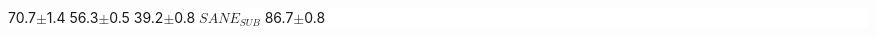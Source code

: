<td class="ltx_td ltx_nopad_l ltx_nopad_r ltx_align_center" id="S4.T1.16.10.3" style="padding-left:1.0pt;padding-right:1.0pt;">70.7<math alttext="\pm" class="ltx_Math" display="inline" id="S4.T1.16.10.3.m1.1"><semantics id="S4.T1.16.10.3.m1.1a"><mo id="S4.T1.16.10.3.m1.1.1" xref="S4.T1.16.10.3.m1.1.1.cmml">±</mo><annotation-xml encoding="MathML-Content" id="S4.T1.16.10.3.m1.1b"><csymbol cd="latexml" id="S4.T1.16.10.3.m1.1.1.cmml" xref="S4.T1.16.10.3.m1.1.1">plus-or-minus</csymbol></annotation-xml><annotation encoding="application/x-tex" id="S4.T1.16.10.3.m1.1c">\pm</annotation><annotation encoding="application/x-llamapun" id="S4.T1.16.10.3.m1.1d">±</annotation></semantics></math>1.4</td>
<td class="ltx_td ltx_nopad_l ltx_nopad_r ltx_align_center" id="S4.T1.17.11.4" style="padding-left:1.0pt;padding-right:1.0pt;">56.3<math alttext="\pm" class="ltx_Math" display="inline" id="S4.T1.17.11.4.m1.1"><semantics id="S4.T1.17.11.4.m1.1a"><mo id="S4.T1.17.11.4.m1.1.1" xref="S4.T1.17.11.4.m1.1.1.cmml">±</mo><annotation-xml encoding="MathML-Content" id="S4.T1.17.11.4.m1.1b"><csymbol cd="latexml" id="S4.T1.17.11.4.m1.1.1.cmml" xref="S4.T1.17.11.4.m1.1.1">plus-or-minus</csymbol></annotation-xml><annotation encoding="application/x-tex" id="S4.T1.17.11.4.m1.1c">\pm</annotation><annotation encoding="application/x-llamapun" id="S4.T1.17.11.4.m1.1d">±</annotation></semantics></math>0.5</td>
<td class="ltx_td ltx_nopad_l ltx_nopad_r ltx_align_center" id="S4.T1.18.12.5" style="padding-left:1.0pt;padding-right:1.0pt;">39.2<math alttext="\pm" class="ltx_Math" display="inline" id="S4.T1.18.12.5.m1.1"><semantics id="S4.T1.18.12.5.m1.1a"><mo id="S4.T1.18.12.5.m1.1.1" xref="S4.T1.18.12.5.m1.1.1.cmml">±</mo><annotation-xml encoding="MathML-Content" id="S4.T1.18.12.5.m1.1b"><csymbol cd="latexml" id="S4.T1.18.12.5.m1.1.1.cmml" xref="S4.T1.18.12.5.m1.1.1">plus-or-minus</csymbol></annotation-xml><annotation encoding="application/x-tex" id="S4.T1.18.12.5.m1.1c">\pm</annotation><annotation encoding="application/x-llamapun" id="S4.T1.18.12.5.m1.1d">±</annotation></semantics></math>0.8</td>
</tr>
<tr class="ltx_tr" id="S4.T1.23.17">
<th class="ltx_td ltx_nopad_l ltx_nopad_r ltx_align_left ltx_th ltx_th_row" id="S4.T1.19.13.1" style="padding-left:1.0pt;padding-right:1.0pt;"><math alttext="SANE_{SUB}" class="ltx_Math" display="inline" id="S4.T1.19.13.1.m1.1"><semantics id="S4.T1.19.13.1.m1.1a"><mrow id="S4.T1.19.13.1.m1.1.1" xref="S4.T1.19.13.1.m1.1.1.cmml"><mi id="S4.T1.19.13.1.m1.1.1.2" xref="S4.T1.19.13.1.m1.1.1.2.cmml">S</mi><mo id="S4.T1.19.13.1.m1.1.1.1" xref="S4.T1.19.13.1.m1.1.1.1.cmml">⁢</mo><mi id="S4.T1.19.13.1.m1.1.1.3" xref="S4.T1.19.13.1.m1.1.1.3.cmml">A</mi><mo id="S4.T1.19.13.1.m1.1.1.1a" xref="S4.T1.19.13.1.m1.1.1.1.cmml">⁢</mo><mi id="S4.T1.19.13.1.m1.1.1.4" xref="S4.T1.19.13.1.m1.1.1.4.cmml">N</mi><mo id="S4.T1.19.13.1.m1.1.1.1b" xref="S4.T1.19.13.1.m1.1.1.1.cmml">⁢</mo><msub id="S4.T1.19.13.1.m1.1.1.5" xref="S4.T1.19.13.1.m1.1.1.5.cmml"><mi id="S4.T1.19.13.1.m1.1.1.5.2" xref="S4.T1.19.13.1.m1.1.1.5.2.cmml">E</mi><mrow id="S4.T1.19.13.1.m1.1.1.5.3" xref="S4.T1.19.13.1.m1.1.1.5.3.cmml"><mi id="S4.T1.19.13.1.m1.1.1.5.3.2" xref="S4.T1.19.13.1.m1.1.1.5.3.2.cmml">S</mi><mo id="S4.T1.19.13.1.m1.1.1.5.3.1" xref="S4.T1.19.13.1.m1.1.1.5.3.1.cmml">⁢</mo><mi id="S4.T1.19.13.1.m1.1.1.5.3.3" xref="S4.T1.19.13.1.m1.1.1.5.3.3.cmml">U</mi><mo id="S4.T1.19.13.1.m1.1.1.5.3.1a" xref="S4.T1.19.13.1.m1.1.1.5.3.1.cmml">⁢</mo><mi id="S4.T1.19.13.1.m1.1.1.5.3.4" xref="S4.T1.19.13.1.m1.1.1.5.3.4.cmml">B</mi></mrow></msub></mrow><annotation-xml encoding="MathML-Content" id="S4.T1.19.13.1.m1.1b"><apply id="S4.T1.19.13.1.m1.1.1.cmml" xref="S4.T1.19.13.1.m1.1.1"><times id="S4.T1.19.13.1.m1.1.1.1.cmml" xref="S4.T1.19.13.1.m1.1.1.1"></times><ci id="S4.T1.19.13.1.m1.1.1.2.cmml" xref="S4.T1.19.13.1.m1.1.1.2">𝑆</ci><ci id="S4.T1.19.13.1.m1.1.1.3.cmml" xref="S4.T1.19.13.1.m1.1.1.3">𝐴</ci><ci id="S4.T1.19.13.1.m1.1.1.4.cmml" xref="S4.T1.19.13.1.m1.1.1.4">𝑁</ci><apply id="S4.T1.19.13.1.m1.1.1.5.cmml" xref="S4.T1.19.13.1.m1.1.1.5"><csymbol cd="ambiguous" id="S4.T1.19.13.1.m1.1.1.5.1.cmml" xref="S4.T1.19.13.1.m1.1.1.5">subscript</csymbol><ci id="S4.T1.19.13.1.m1.1.1.5.2.cmml" xref="S4.T1.19.13.1.m1.1.1.5.2">𝐸</ci><apply id="S4.T1.19.13.1.m1.1.1.5.3.cmml" xref="S4.T1.19.13.1.m1.1.1.5.3"><times id="S4.T1.19.13.1.m1.1.1.5.3.1.cmml" xref="S4.T1.19.13.1.m1.1.1.5.3.1"></times><ci id="S4.T1.19.13.1.m1.1.1.5.3.2.cmml" xref="S4.T1.19.13.1.m1.1.1.5.3.2">𝑆</ci><ci id="S4.T1.19.13.1.m1.1.1.5.3.3.cmml" xref="S4.T1.19.13.1.m1.1.1.5.3.3">𝑈</ci><ci id="S4.T1.19.13.1.m1.1.1.5.3.4.cmml" xref="S4.T1.19.13.1.m1.1.1.5.3.4">𝐵</ci></apply></apply></apply></annotation-xml><annotation encoding="application/x-tex" id="S4.T1.19.13.1.m1.1c">SANE_{SUB}</annotation><annotation encoding="application/x-llamapun" id="S4.T1.19.13.1.m1.1d">italic_S italic_A italic_N italic_E start_POSTSUBSCRIPT italic_S italic_U italic_B end_POSTSUBSCRIPT</annotation></semantics></math></th>
<td class="ltx_td ltx_nopad_l ltx_nopad_r ltx_align_center" id="S4.T1.20.14.2" style="padding-left:1.0pt;padding-right:1.0pt;"><span class="ltx_text ltx_font_bold" id="S4.T1.20.14.2.1">86.7<math alttext="\pm" class="ltx_Math" display="inline" id="S4.T1.20.14.2.1.m1.1"><semantics id="S4.T1.20.14.2.1.m1.1a"><mo id="S4.T1.20.14.2.1.m1.1.1" xref="S4.T1.20.14.2.1.m1.1.1.cmml">±</mo><annotation-xml encoding="MathML-Content" id="S4.T1.20.14.2.1.m1.1b"><csymbol cd="latexml" id="S4.T1.20.14.2.1.m1.1.1.cmml" xref="S4.T1.20.14.2.1.m1.1.1">plus-or-minus</csymbol></annotation-xml><annotation encoding="application/x-tex" id="S4.T1.20.14.2.1.m1.1c">\pm</annotation><annotation encoding="application/x-llamapun" id="S4.T1.20.14.2.1.m1.1d">±</annotation></semantics></math>0.8</span></td>